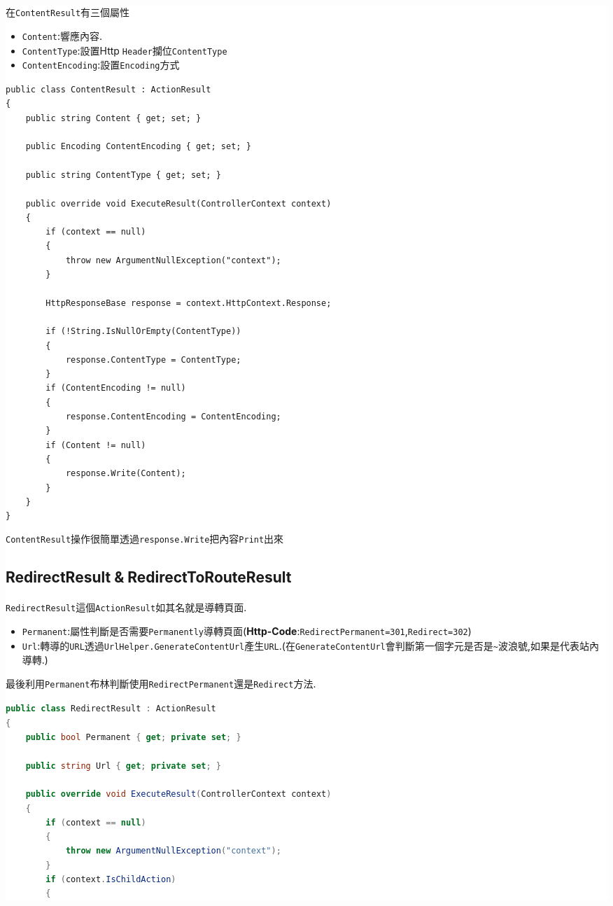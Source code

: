 在`ContentResult`有三個屬性

* `Content`:響應內容.
* `ContentType`:設置Http `Header`攔位`ContentType`
* `ContentEncoding`:設置`Encoding`方式

```CSHARP
public class ContentResult : ActionResult
{
    public string Content { get; set; }

    public Encoding ContentEncoding { get; set; }

    public string ContentType { get; set; }

    public override void ExecuteResult(ControllerContext context)
    {
        if (context == null)
        {
            throw new ArgumentNullException("context");
        }

        HttpResponseBase response = context.HttpContext.Response;

        if (!String.IsNullOrEmpty(ContentType))
        {
            response.ContentType = ContentType;
        }
        if (ContentEncoding != null)
        {
            response.ContentEncoding = ContentEncoding;
        }
        if (Content != null)
        {
            response.Write(Content);
        }
    }
}
```

`ContentResult`操作很簡單透過`response.Write`把內容`Print`出來

## RedirectResult & RedirectToRouteResult 

`RedirectResult`這個`ActionResult`如其名就是導轉頁面.

* `Permanent`:屬性判斷是否需要`Permanently`導轉頁面(**Http-Code**:`RedirectPermanent=301`,`Redirect=302`)
* `Url`:轉導的`URL`透過`UrlHelper.GenerateContentUrl`產生`URL`.(在`GenerateContentUrl`會判斷第一個字元是否是`~`波浪號,如果是代表站內導轉.)

最後利用`Permanent`布林判斷使用`RedirectPermanent`還是`Redirect`方法.

```csharp
public class RedirectResult : ActionResult
{
	public bool Permanent { get; private set; }
	
	public string Url { get; private set; }

	public override void ExecuteResult(ControllerContext context)
	{
		if (context == null)
		{
			throw new ArgumentNullException("context");
		}
		if (context.IsChildAction)
		{
```